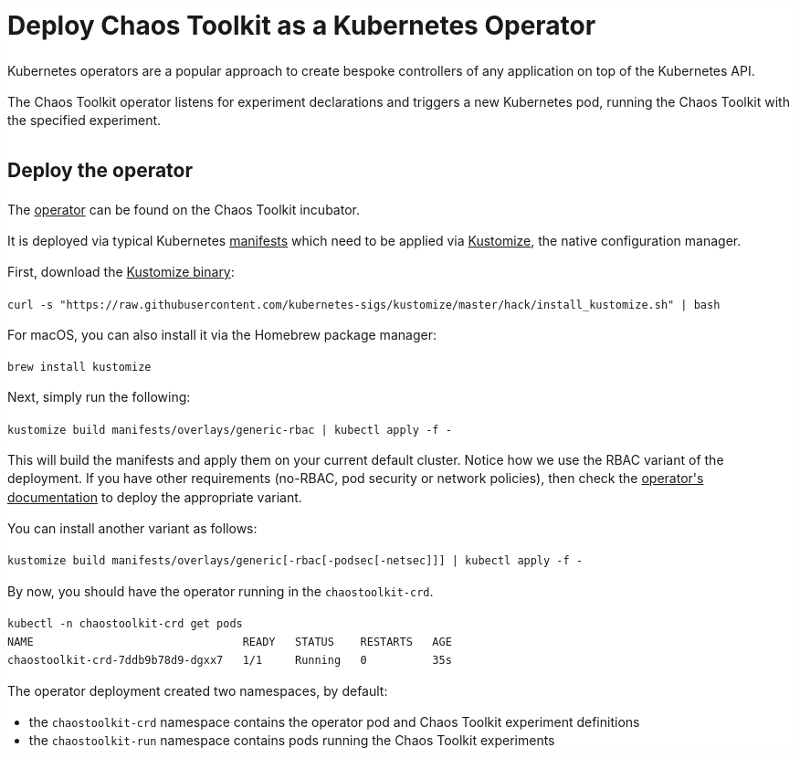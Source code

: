 # Deploy Chaos Toolkit as a Kubernetes Operator

Kubernetes operators are a popular approach to create bespoke controllers of
any application on top of the Kubernetes API.

The Chaos Toolkit operator listens for experiment declarations and triggers
a new Kubernetes pod, running the Chaos Toolkit with the specified experiment.

## Deploy the operator

The [operator][op] can be found on the Chaos Toolkit incubator.

[op]: https://github.com/chaostoolkit-incubator/kubernetes-crd

It is deployed via typical Kubernetes [manifests][] which need to be applied
via [Kustomize][], the native configuration manager.

[manifests]: https://github.com/chaostoolkit-incubator/kubernetes-crd/tree/master/manifests
[Kustomize]: https://kustomize.io/

First, download the [Kustomize binary][kustrel]:

```
curl -s "https://raw.githubusercontent.com/kubernetes-sigs/kustomize/master/hack/install_kustomize.sh" | bash
```

[kustrel]: https://github.com/kubernetes-sigs/kustomize/blob/master/docs/INSTALL.md

For macOS, you can also install it via the Homebrew package manager: 

```
brew install kustomize
```

Next, simply run the following:

```console
kustomize build manifests/overlays/generic-rbac | kubectl apply -f -
```

This will build the manifests and apply them on your current default cluster.
Notice how we use the RBAC variant of the deployment. If you have other
requirements (no-RBAC, pod security or network policies), then check the
[operator's documentation][op] to deploy the appropriate variant.

You can install another variant as follows:

```console
kustomize build manifests/overlays/generic[-rbac[-podsec[-netsec]]] | kubectl apply -f -
```

By now, you should have the operator running in the `chaostoolkit-crd`.

```console
kubectl -n chaostoolkit-crd get pods
NAME                                READY   STATUS    RESTARTS   AGE
chaostoolkit-crd-7ddb9b78d9-dgxx7   1/1     Running   0          35s
```

The operator deployment created two namespaces, by default:
- the `chaostoolkit-crd` namespace contains the operator pod and Chaos Toolkit
 experiment definitions 
- the `chaostoolkit-run` namespace contains pods running the Chaos Toolkit
 experiments


[dockerfile]: https://raw.githubusercontent.com/chaostoolkit/chaostoolkit/master/Dockerfile
[ext]: ../../drivers/overview.md
[podman]: https://podman.io/